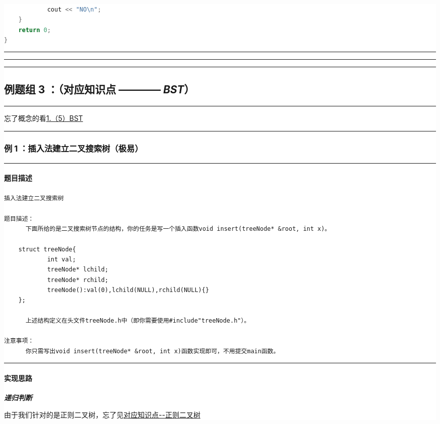 ```cpp
            cout << "NO\n";
    }
    return 0;
}
```

---
---
---

## 例题组 3 ：（对应知识点 ———— ***BST***）

---

忘了概念的看[1.（5）BST](#三特殊二叉树敲重点)

---

### 例 1 ：插入法建立二叉搜索树（极易）

---

#### 题目描述


```txt
插入法建立二叉搜索树

题目描述：
      下面所给的是二叉搜索树节点的结构，你的任务是写一个插入函数void insert(treeNode* &root, int x)。

	struct treeNode{
			int val;
			treeNode* lchild;
			treeNode* rchild;
			treeNode():val(0),lchild(NULL),rchild(NULL){}
	};
​
      上述结构定义在头文件treeNode.h中（即你需要使用#include"treeNode.h"）。

注意事项：
      你只需写出void insert(treeNode* &root, int x)函数实现即可，不用提交main函数。


```
---
#### 实现思路


***递归判断***


由于我们针对的是正则二叉树，忘了见[对应知识点--正则二叉树](#1概念介绍)
